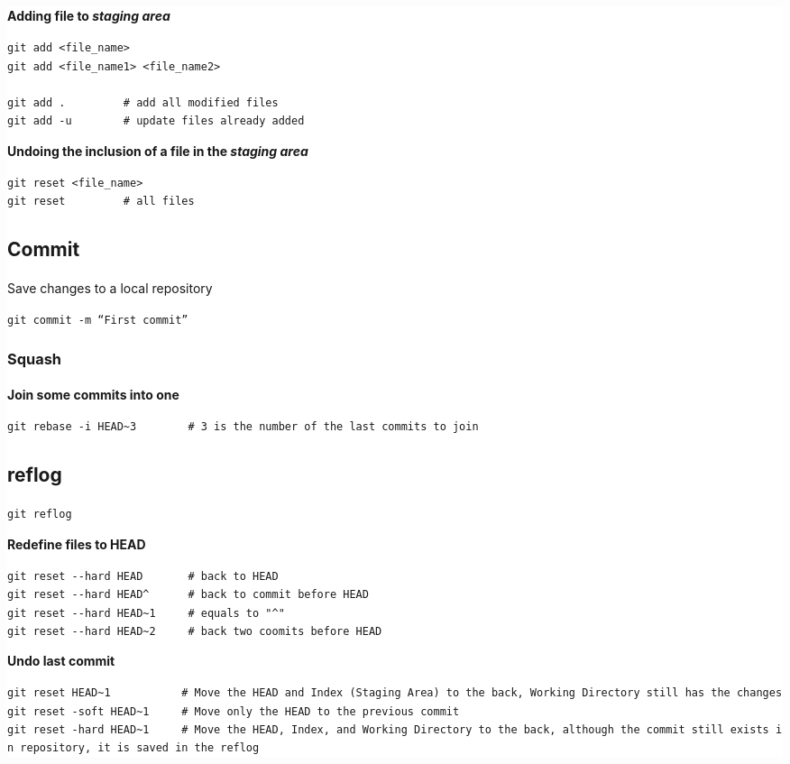 **Adding file to *staging area***

```
git add <file_name>                    
git add <file_name1> <file_name2>

git add .         # add all modified files
git add -u        # update files already added
```

**Undoing the inclusion of a file in the *staging area***

```
git reset <file_name>
git reset         # all files
```

## Commit

Save changes to a local repository

```
git commit -m “First commit”
```

### Squash

**Join some commits into one**

```
git rebase -i HEAD~3        # 3 is the number of the last commits to join
```

## reflog

```
git reflog
```

**Redefine files to HEAD**

```
git reset --hard HEAD       # back to HEAD
git reset --hard HEAD^      # back to commit before HEAD
git reset --hard HEAD~1     # equals to "^"
git reset --hard HEAD~2     # back two coomits before HEAD
```

**Undo last commit**

```
git reset HEAD~1           # Move the HEAD and Index (Staging Area) to the back, Working Directory still has the changes
git reset -soft HEAD~1     # Move only the HEAD to the previous commit
git reset -hard HEAD~1     # Move the HEAD, Index, and Working Directory to the back, although the commit still exists in repository, it is saved in the reflog
```
